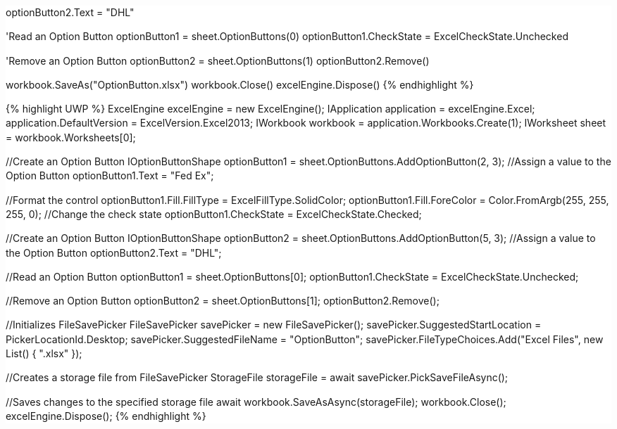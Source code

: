 optionButton2.Text = "DHL"

'Read an Option Button
optionButton1 = sheet.OptionButtons(0)
optionButton1.CheckState = ExcelCheckState.Unchecked

'Remove an Option Button
optionButton2 = sheet.OptionButtons(1)
optionButton2.Remove()

workbook.SaveAs("OptionButton.xlsx")
workbook.Close()
excelEngine.Dispose()
{% endhighlight %}

{% highlight UWP %}
ExcelEngine excelEngine = new ExcelEngine();
IApplication application = excelEngine.Excel;
application.DefaultVersion = ExcelVersion.Excel2013;
IWorkbook workbook = application.Workbooks.Create(1);
IWorksheet sheet = workbook.Worksheets[0];

//Create an Option Button
IOptionButtonShape optionButton1 = sheet.OptionButtons.AddOptionButton(2, 3);
//Assign a value to the Option Button
optionButton1.Text = "Fed Ex";

//Format the control
optionButton1.Fill.FillType = ExcelFillType.SolidColor;
optionButton1.Fill.ForeColor = Color.FromArgb(255, 255, 255, 0);
//Change the check state
optionButton1.CheckState = ExcelCheckState.Checked;

//Create an Option Button
IOptionButtonShape optionButton2 = sheet.OptionButtons.AddOptionButton(5, 3);
//Assign a value to the Option Button
optionButton2.Text = "DHL";

//Read an Option Button
optionButton1 = sheet.OptionButtons[0];
optionButton1.CheckState = ExcelCheckState.Unchecked;

//Remove an Option Button
optionButton2 = sheet.OptionButtons[1];
optionButton2.Remove();

//Initializes FileSavePicker
FileSavePicker savePicker = new FileSavePicker();
savePicker.SuggestedStartLocation = PickerLocationId.Desktop;
savePicker.SuggestedFileName = "OptionButton";
savePicker.FileTypeChoices.Add("Excel Files", new List<string>() { ".xlsx" });

//Creates a storage file from FileSavePicker
StorageFile storageFile = await savePicker.PickSaveFileAsync();

//Saves changes to the specified storage file
await workbook.SaveAsAsync(storageFile);
workbook.Close();
excelEngine.Dispose();
{% endhighlight %}
